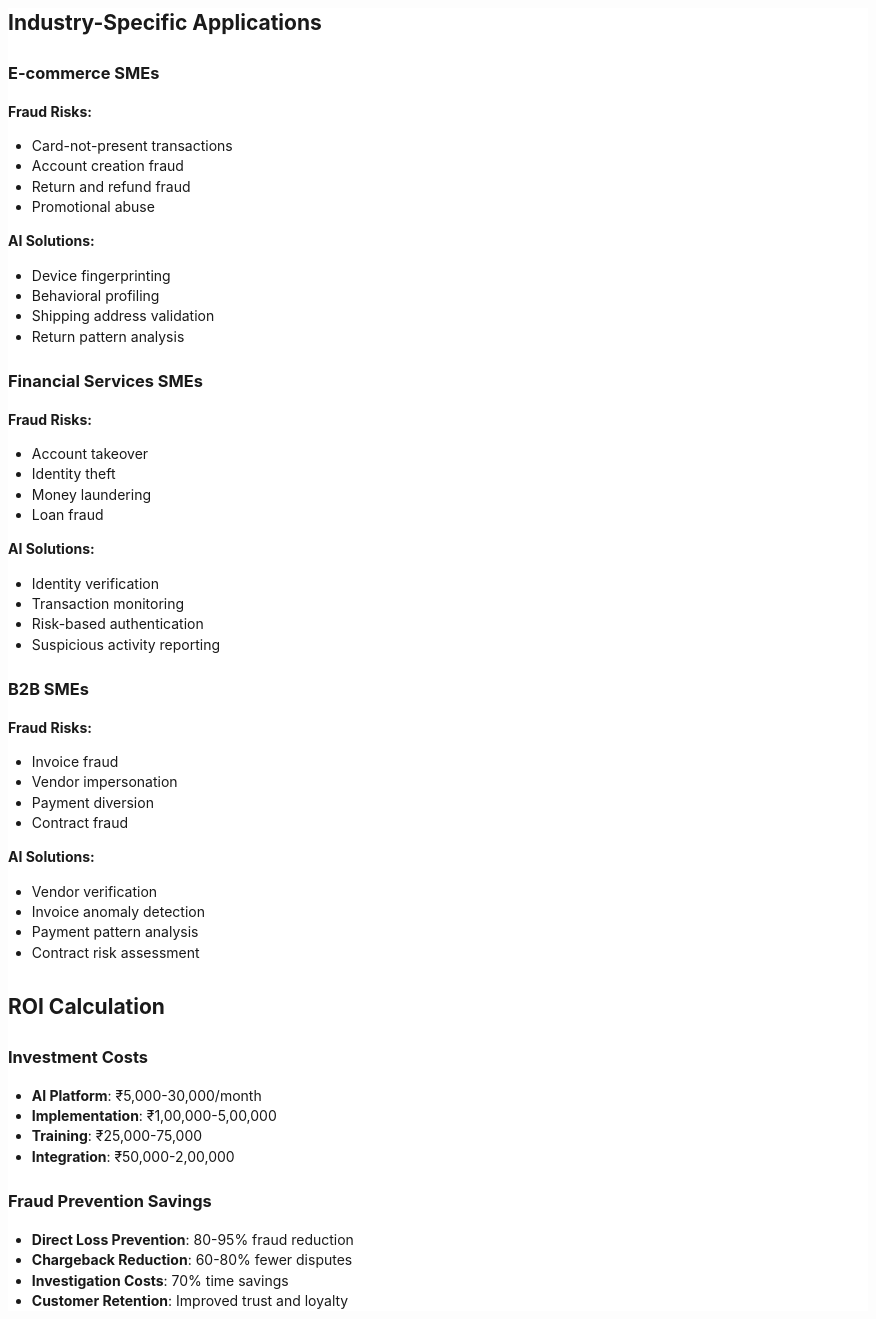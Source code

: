 ## Industry-Specific Applications

### E-commerce SMEs
**Fraud Risks:**
- Card-not-present transactions
- Account creation fraud
- Return and refund fraud
- Promotional abuse

**AI Solutions:**
- Device fingerprinting
- Behavioral profiling
- Shipping address validation
- Return pattern analysis

### Financial Services SMEs
**Fraud Risks:**
- Account takeover
- Identity theft
- Money laundering
- Loan fraud

**AI Solutions:**
- Identity verification
- Transaction monitoring
- Risk-based authentication
- Suspicious activity reporting

### B2B SMEs
**Fraud Risks:**
- Invoice fraud
- Vendor impersonation
- Payment diversion
- Contract fraud

**AI Solutions:**
- Vendor verification
- Invoice anomaly detection
- Payment pattern analysis
- Contract risk assessment

## ROI Calculation

### Investment Costs
- **AI Platform**: ₹5,000-30,000/month
- **Implementation**: ₹1,00,000-5,00,000
- **Training**: ₹25,000-75,000
- **Integration**: ₹50,000-2,00,000

### Fraud Prevention Savings
- **Direct Loss Prevention**: 80-95% fraud reduction
- **Chargeback Reduction**: 60-80% fewer disputes
- **Investigation Costs**: 70% time savings
- **Customer Retention**: Improved trust and loyalty
